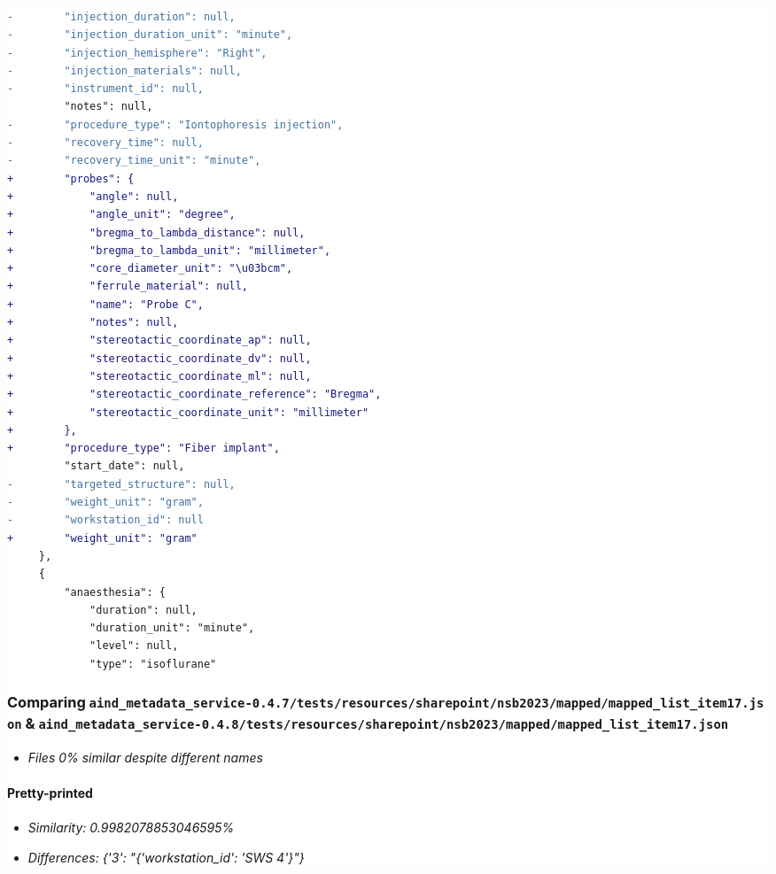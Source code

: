 ```diff
-        "injection_duration": null,
-        "injection_duration_unit": "minute",
-        "injection_hemisphere": "Right",
-        "injection_materials": null,
-        "instrument_id": null,
         "notes": null,
-        "procedure_type": "Iontophoresis injection",
-        "recovery_time": null,
-        "recovery_time_unit": "minute",
+        "probes": {
+            "angle": null,
+            "angle_unit": "degree",
+            "bregma_to_lambda_distance": null,
+            "bregma_to_lambda_unit": "millimeter",
+            "core_diameter_unit": "\u03bcm",
+            "ferrule_material": null,
+            "name": "Probe C",
+            "notes": null,
+            "stereotactic_coordinate_ap": null,
+            "stereotactic_coordinate_dv": null,
+            "stereotactic_coordinate_ml": null,
+            "stereotactic_coordinate_reference": "Bregma",
+            "stereotactic_coordinate_unit": "millimeter"
+        },
+        "procedure_type": "Fiber implant",
         "start_date": null,
-        "targeted_structure": null,
-        "weight_unit": "gram",
-        "workstation_id": null
+        "weight_unit": "gram"
     },
     {
         "anaesthesia": {
             "duration": null,
             "duration_unit": "minute",
             "level": null,
             "type": "isoflurane"
```

### Comparing `aind_metadata_service-0.4.7/tests/resources/sharepoint/nsb2023/mapped/mapped_list_item17.json` & `aind_metadata_service-0.4.8/tests/resources/sharepoint/nsb2023/mapped/mapped_list_item17.json`

 * *Files 0% similar despite different names*

#### Pretty-printed

 * *Similarity: 0.9982078853046595%*

 * *Differences: {'3': "{'workstation_id': 'SWS 4'}"}*
